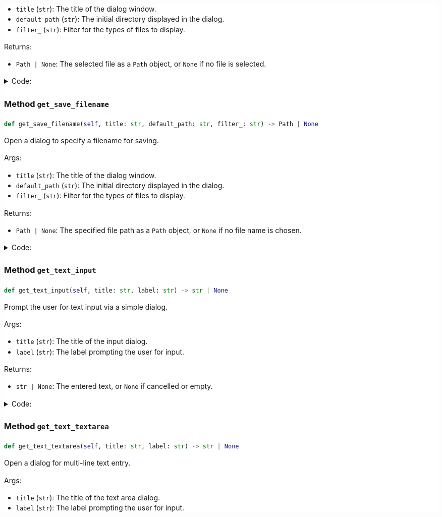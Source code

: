 - `title` (`str`): The title of the dialog window.
- `default_path` (`str`): The initial directory displayed in the dialog.
- `filter_` (`str`): Filter for the types of files to display.

Returns:

- `Path | None`: The selected file as a `Path` object, or `None` if no file is selected.

<details><summary>Code:</summary></details>

### Method `get_save_filename`

```python
def get_save_filename(self, title: str, default_path: str, filter_: str) -> Path | None
```

Open a dialog to specify a filename for saving.

Args:

- `title` (`str`): The title of the dialog window.
- `default_path` (`str`): The initial directory displayed in the dialog.
- `filter_` (`str`): Filter for the types of files to display.

Returns:

- `Path | None`: The specified file path as a `Path` object, or `None` if no file name is chosen.

<details><summary>Code:</summary></details>

### Method `get_text_input`

```python
def get_text_input(self, title: str, label: str) -> str | None
```

Prompt the user for text input via a simple dialog.

Args:

- `title` (`str`): The title of the input dialog.
- `label` (`str`): The label prompting the user for input.

Returns:

- `str | None`: The entered text, or `None` if cancelled or empty.

<details><summary>Code:</summary></details>

### Method `get_text_textarea`

```python
def get_text_textarea(self, title: str, label: str) -> str | None
```

Open a dialog for multi-line text entry.

Args:

- `title` (`str`): The title of the text area dialog.
- `label` (`str`): The label prompting the user for input.
